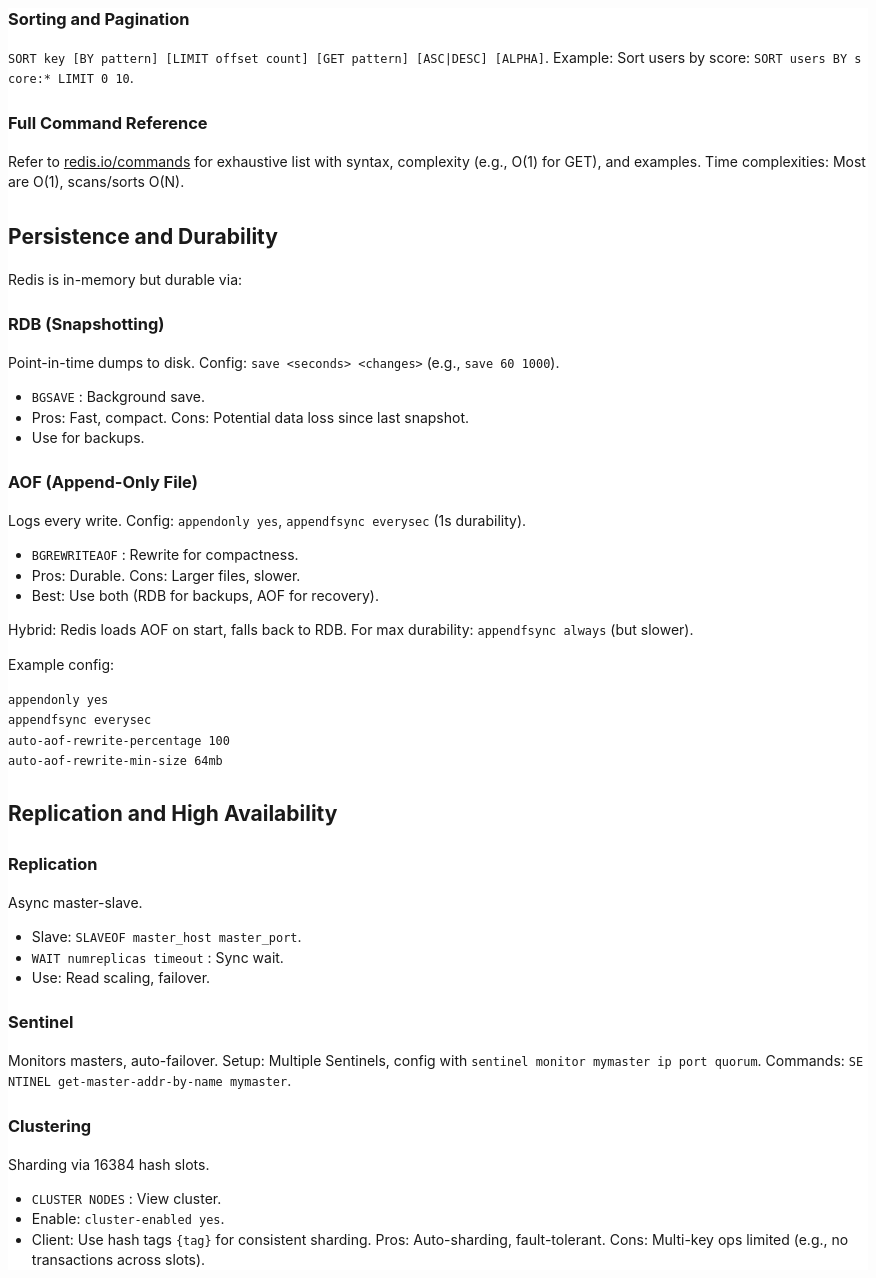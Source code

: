 ### Sorting and Pagination
`SORT key [BY pattern] [LIMIT offset count] [GET pattern] [ASC|DESC] [ALPHA]`.
Example: Sort users by score: `SORT users BY score:* LIMIT 0 10`.

### Full Command Reference
Refer to [redis.io/commands](https://redis.io/commands/) for exhaustive list with syntax, complexity (e.g., O(1) for GET), and examples. Time complexities: Most are O(1), scans/sorts O(N).

## Persistence and Durability

Redis is in-memory but durable via:
### RDB (Snapshotting)
Point-in-time dumps to disk. Config: `save <seconds> <changes>` (e.g., `save 60 1000`).
- `BGSAVE` : Background save.
- Pros: Fast, compact. Cons: Potential data loss since last snapshot.
- Use for backups.

### AOF (Append-Only File)
Logs every write. Config: `appendonly yes`, `appendfsync everysec` (1s durability).
- `BGREWRITEAOF` : Rewrite for compactness.
- Pros: Durable. Cons: Larger files, slower.
- Best: Use both (RDB for backups, AOF for recovery).

Hybrid: Redis loads AOF on start, falls back to RDB. For max durability: `appendfsync always` (but slower).

Example config:
```
appendonly yes
appendfsync everysec
auto-aof-rewrite-percentage 100
auto-aof-rewrite-min-size 64mb
```

## Replication and High Availability

### Replication
Async master-slave.
- Slave: `SLAVEOF master_host master_port`.
- `WAIT numreplicas timeout` : Sync wait.
- Use: Read scaling, failover.

### Sentinel
Monitors masters, auto-failover.
Setup: Multiple Sentinels, config with `sentinel monitor mymaster ip port quorum`.
Commands: `SENTINEL get-master-addr-by-name mymaster`.

### Clustering
Sharding via 16384 hash slots.
- `CLUSTER NODES` : View cluster.
- Enable: `cluster-enabled yes`.
- Client: Use hash tags `{tag}` for consistent sharding.
Pros: Auto-sharding, fault-tolerant. Cons: Multi-key ops limited (e.g., no transactions across slots).
